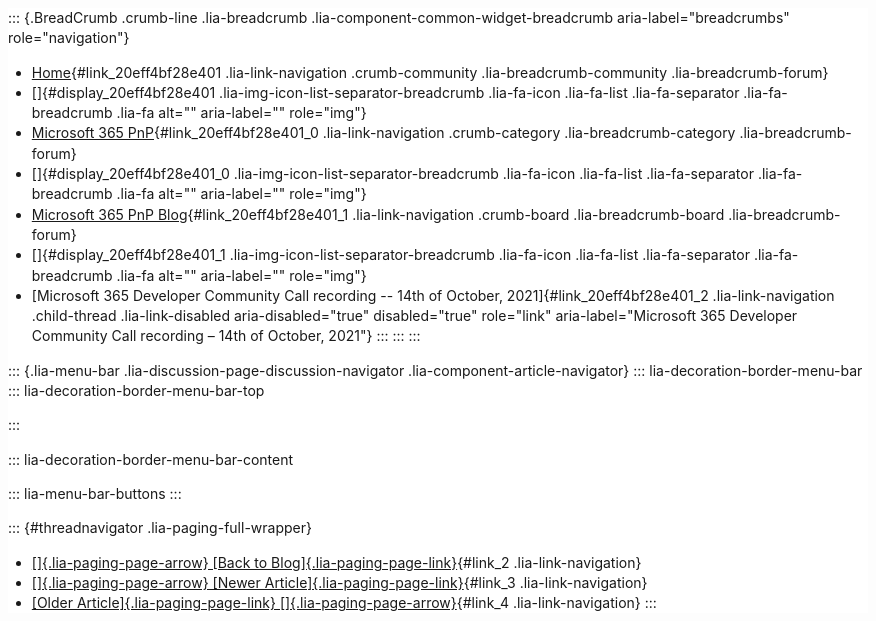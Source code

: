 ::: {.BreadCrumb .crumb-line .lia-breadcrumb .lia-component-common-widget-breadcrumb aria-label="breadcrumbs" role="navigation"}
-   [Home](/){#link_20eff4bf28e401 .lia-link-navigation .crumb-community
    .lia-breadcrumb-community .lia-breadcrumb-forum}
-    []{#display_20eff4bf28e401 .lia-img-icon-list-separator-breadcrumb
    .lia-fa-icon .lia-fa-list .lia-fa-separator .lia-fa-breadcrumb
    .lia-fa alt="" aria-label="" role="img"}
-   [Microsoft 365
    PnP](/t5/microsoft-365-pnp/ct-p/Microsoft365PnP){#link_20eff4bf28e401_0
    .lia-link-navigation .crumb-category .lia-breadcrumb-category
    .lia-breadcrumb-forum}
-    []{#display_20eff4bf28e401_0
    .lia-img-icon-list-separator-breadcrumb .lia-fa-icon .lia-fa-list
    .lia-fa-separator .lia-fa-breadcrumb .lia-fa alt="" aria-label=""
    role="img"}
-   [Microsoft 365 PnP
    Blog](/t5/microsoft-365-pnp-blog/bg-p/Microsoft365PnPBlog){#link_20eff4bf28e401_1
    .lia-link-navigation .crumb-board .lia-breadcrumb-board
    .lia-breadcrumb-forum}
-    []{#display_20eff4bf28e401_1
    .lia-img-icon-list-separator-breadcrumb .lia-fa-icon .lia-fa-list
    .lia-fa-separator .lia-fa-breadcrumb .lia-fa alt="" aria-label=""
    role="img"}
-   [Microsoft 365 Developer Community Call recording -- 14th of
    October, 2021]{#link_20eff4bf28e401_2 .lia-link-navigation
    .child-thread .lia-link-disabled aria-disabled="true"
    disabled="true" role="link"
    aria-label="Microsoft 365 Developer Community Call recording – 14th of October, 2021"}
:::
:::
:::

::: {.lia-menu-bar .lia-discussion-page-discussion-navigator .lia-component-article-navigator}
::: lia-decoration-border-menu-bar
::: lia-decoration-border-menu-bar-top
<div>

</div>
:::

::: lia-decoration-border-menu-bar-content
<div>

::: lia-menu-bar-buttons
:::

::: {#threadnavigator .lia-paging-full-wrapper}
-   [[]{.lia-paging-page-arrow} [Back to
    Blog]{.lia-paging-page-link}](/t5/microsoft-365-pnp-blog/bg-p/Microsoft365PnPBlog "Microsoft 365 PnP Blog"){#link_2
    .lia-link-navigation}
-   [[]{.lia-paging-page-arrow} [Newer
    Article]{.lia-paging-page-link}](/t5/microsoft-365-pnp-blog/connecting-to-sharepoint-online-to-on-premises-databases-with/ba-p/2843624 "Connecting to SharePoint Online to On-Premises Databases with SharePoint Framework"){#link_3
    .lia-link-navigation}
-   [[Older Article]{.lia-paging-page-link}
    []{.lia-paging-page-arrow}](/t5/microsoft-365-pnp-blog/microsoft-365-platform-call-12th-of-october-2021/ba-p/2838937 "Microsoft 365 Platform Call – 12th of October, 2021"){#link_4
    .lia-link-navigation}
:::
